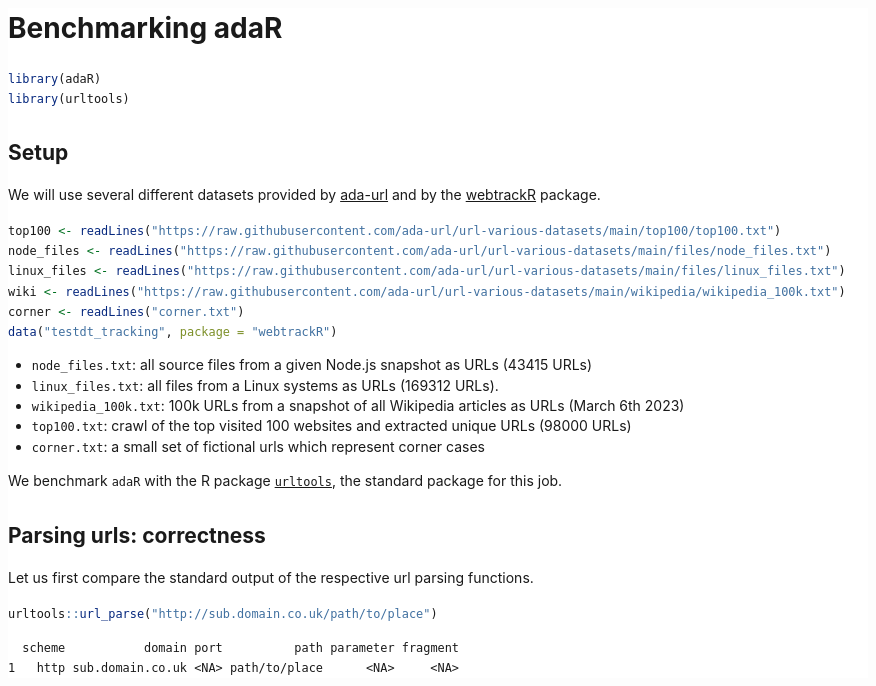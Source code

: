 # Benchmarking adaR

``` r
library(adaR)
library(urltools)
```

## Setup

We will use several different datasets provided by
[ada-url](https://github.com/ada-url/url-various-datasets) and by the
[webtrackR](https://github.com/schochastics/webtrackR) package.

``` r
top100 <- readLines("https://raw.githubusercontent.com/ada-url/url-various-datasets/main/top100/top100.txt")
node_files <- readLines("https://raw.githubusercontent.com/ada-url/url-various-datasets/main/files/node_files.txt")
linux_files <- readLines("https://raw.githubusercontent.com/ada-url/url-various-datasets/main/files/linux_files.txt")
wiki <- readLines("https://raw.githubusercontent.com/ada-url/url-various-datasets/main/wikipedia/wikipedia_100k.txt")
corner <- readLines("corner.txt")
data("testdt_tracking", package = "webtrackR")
```

- `node_files.txt`: all source files from a given Node.js snapshot as
  URLs (43415 URLs)
- `linux_files.txt`: all files from a Linux systems as URLs (169312
  URLs).
- `wikipedia_100k.txt`: 100k URLs from a snapshot of all Wikipedia
  articles as URLs (March 6th 2023)
- `top100.txt`: crawl of the top visited 100 websites and extracted
  unique URLs (98000 URLs)
- `corner.txt`: a small set of fictional urls which represent corner
  cases

We benchmark `adaR` with the R package
[`urltools`](https://github.com/Ironholds/urltools), the standard
package for this job.

## Parsing urls: correctness

Let us first compare the standard output of the respective url parsing
functions.

``` r
urltools::url_parse("http://sub.domain.co.uk/path/to/place")
```

      scheme           domain port          path parameter fragment
    1   http sub.domain.co.uk <NA> path/to/place      <NA>     <NA>
